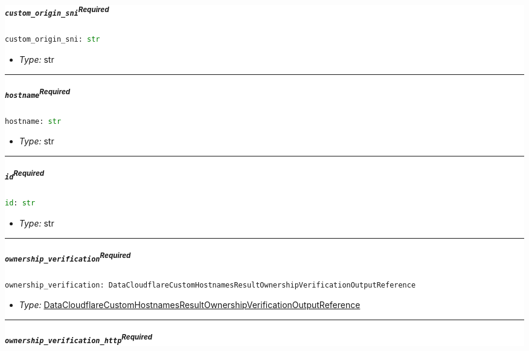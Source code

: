 
##### `custom_origin_sni`<sup>Required</sup> <a name="custom_origin_sni" id="@cdktf/provider-cloudflare.dataCloudflareCustomHostnames.DataCloudflareCustomHostnamesResultOutputReference.property.customOriginSni"></a>

```python
custom_origin_sni: str
```

- *Type:* str

---

##### `hostname`<sup>Required</sup> <a name="hostname" id="@cdktf/provider-cloudflare.dataCloudflareCustomHostnames.DataCloudflareCustomHostnamesResultOutputReference.property.hostname"></a>

```python
hostname: str
```

- *Type:* str

---

##### `id`<sup>Required</sup> <a name="id" id="@cdktf/provider-cloudflare.dataCloudflareCustomHostnames.DataCloudflareCustomHostnamesResultOutputReference.property.id"></a>

```python
id: str
```

- *Type:* str

---

##### `ownership_verification`<sup>Required</sup> <a name="ownership_verification" id="@cdktf/provider-cloudflare.dataCloudflareCustomHostnames.DataCloudflareCustomHostnamesResultOutputReference.property.ownershipVerification"></a>

```python
ownership_verification: DataCloudflareCustomHostnamesResultOwnershipVerificationOutputReference
```

- *Type:* <a href="#@cdktf/provider-cloudflare.dataCloudflareCustomHostnames.DataCloudflareCustomHostnamesResultOwnershipVerificationOutputReference">DataCloudflareCustomHostnamesResultOwnershipVerificationOutputReference</a>

---

##### `ownership_verification_http`<sup>Required</sup> <a name="ownership_verification_http" id="@cdktf/provider-cloudflare.dataCloudflareCustomHostnames.DataCloudflareCustomHostnamesResultOutputReference.property.ownershipVerificationHttp"></a>
